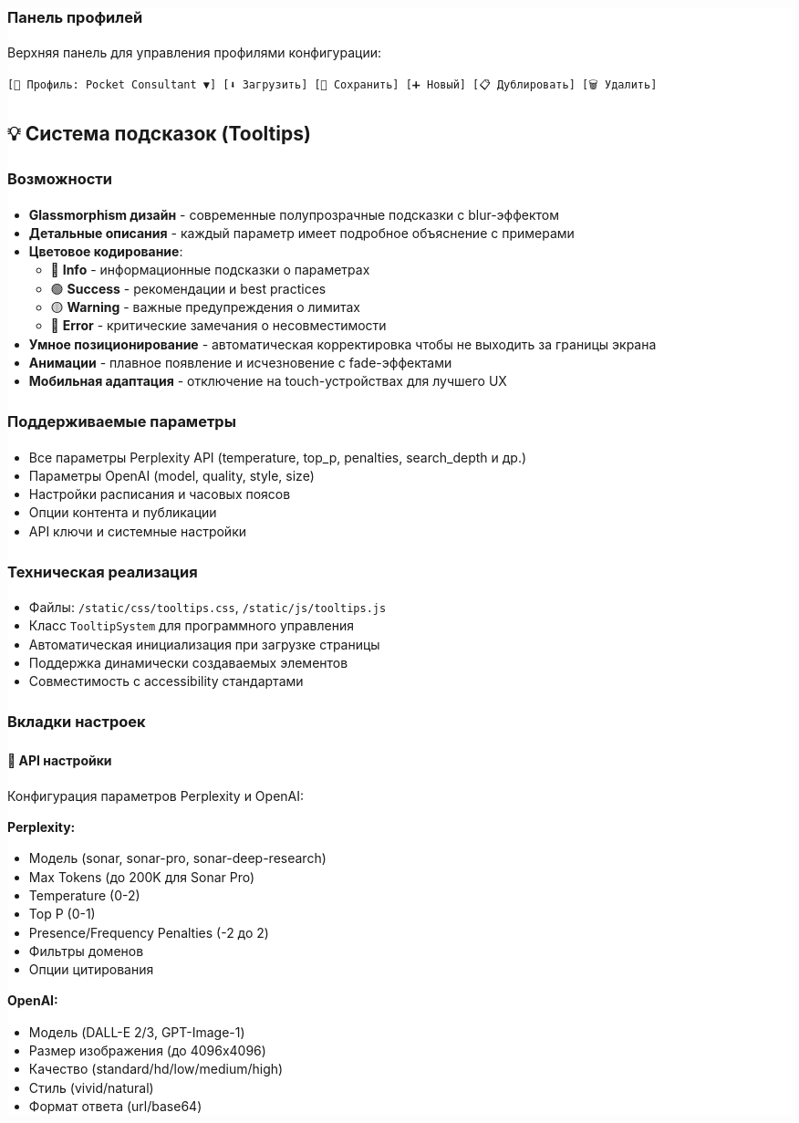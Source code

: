 ### Панель профилей
Верхняя панель для управления профилями конфигурации:

```
[👤 Профиль: Pocket Consultant ▼] [⬇ Загрузить] [💾 Сохранить] [➕ Новый] [📋 Дублировать] [🗑 Удалить]
```

## 💡 Система подсказок (Tooltips)

### Возможности
- **Glassmorphism дизайн** - современные полупрозрачные подсказки с blur-эффектом
- **Детальные описания** - каждый параметр имеет подробное объяснение с примерами
- **Цветовое кодирование**:
  - 🔵 **Info** - информационные подсказки о параметрах
  - 🟢 **Success** - рекомендации и best practices  
  - 🟡 **Warning** - важные предупреждения о лимитах
  - 🔴 **Error** - критические замечания о несовместимости
- **Умное позиционирование** - автоматическая корректировка чтобы не выходить за границы экрана
- **Анимации** - плавное появление и исчезновение с fade-эффектами
- **Мобильная адаптация** - отключение на touch-устройствах для лучшего UX

### Поддерживаемые параметры
- Все параметры Perplexity API (temperature, top_p, penalties, search_depth и др.)
- Параметры OpenAI (model, quality, style, size)
- Настройки расписания и часовых поясов
- Опции контента и публикации
- API ключи и системные настройки

### Техническая реализация
- Файлы: `/static/css/tooltips.css`, `/static/js/tooltips.js`
- Класс `TooltipSystem` для программного управления
- Автоматическая инициализация при загрузке страницы
- Поддержка динамически создаваемых элементов
- Совместимость с accessibility стандартами

### Вкладки настроек

#### 🔌 API настройки
Конфигурация параметров Perplexity и OpenAI:

**Perplexity:**
- Модель (sonar, sonar-pro, sonar-deep-research)
- Max Tokens (до 200K для Sonar Pro)
- Temperature (0-2)
- Top P (0-1)
- Presence/Frequency Penalties (-2 до 2)
- Фильтры доменов
- Опции цитирования

**OpenAI:**
- Модель (DALL-E 2/3, GPT-Image-1)
- Размер изображения (до 4096x4096)
- Качество (standard/hd/low/medium/high)
- Стиль (vivid/natural)
- Формат ответа (url/base64)
